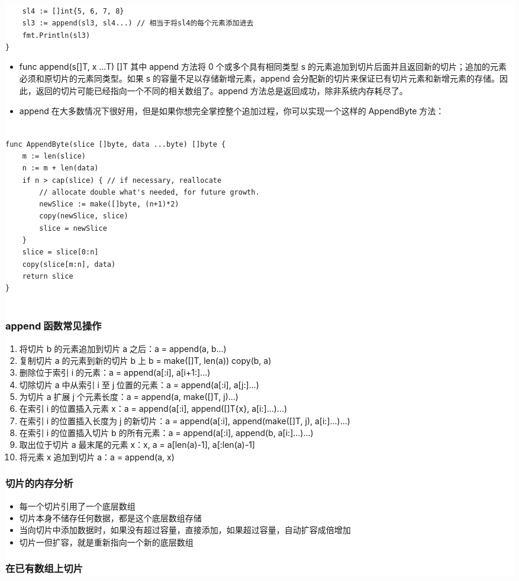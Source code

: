 ```golang
	sl4 := []int{5, 6, 7, 8}
	sl3 := append(sl3, sl4...) // 相当于将sl4的每个元素添加进去
	fmt.Println(sl3)
}

```

- func append(s[]T, x ...T) []T 其中 append 方法将 0 个或多个具有相同类型 s 的元素追加到切片后面并且返回新的切片；追加的元素必须和原切片的元素同类型。如果 s 的容量不足以存储新增元素，append 会分配新的切片来保证已有切片元素和新增元素的存储。因此，返回的切片可能已经指向一个不同的相关数组了。append 方法总是返回成功，除非系统内存耗尽了。


- append 在大多数情况下很好用，但是如果你想完全掌控整个追加过程，你可以实现一个这样的 AppendByte 方法：

```golang

func AppendByte(slice []byte, data ...byte) []byte {
	m := len(slice)
	n := m + len(data)
	if n > cap(slice) { // if necessary, reallocate
		// allocate double what's needed, for future growth.
		newSlice := make([]byte, (n+1)*2)
		copy(newSlice, slice)
		slice = newSlice
	}
	slice = slice[0:n]
	copy(slice[m:n], data)
	return slice
}


```

### append 函数常见操作

1. 将切片 b 的元素追加到切片 a 之后：a = append(a, b...)
2. 复制切片 a 的元素到新的切片 b 上 b = make([]T, len(a)) copy(b, a)
3. 删除位于索引 i 的元素：a = append(a[:i], a[i+1:]...)
4. 切除切片 a 中从索引 i 至 j 位置的元素：a = append(a[:i], a[j:]...)
5. 为切片 a 扩展 j 个元素长度：a = append(a, make([]T, j)...)
6. 在索引 i 的位置插入元素 x：a = append(a[:i], append([]T{x}, a[i:]...)...)
7. 在索引 i 的位置插入长度为 j 的新切片：a = append(a[:i], append(make([]T, j), a[i:]...)...)
8. 在索引 i 的位置插入切片 b 的所有元素：a = append(a[:i], append(b, a[i:]...)...)
9. 取出位于切片 a 最末尾的元素 x：x, a = a[len(a)-1], a[:len(a)-1]
10. 将元素 x 追加到切片 a：a = append(a, x)


### 切片的内存分析

- 每一个切片引用了一个底层数组
- 切片本身不储存任何数据，都是这个底层数组存储
- 当向切片中添加数据时，如果没有超过容量，直接添加，如果超过容量，自动扩容成倍增加
- 切片一但扩容，就是重新指向一个新的底层数组

### 在已有数组上切片
